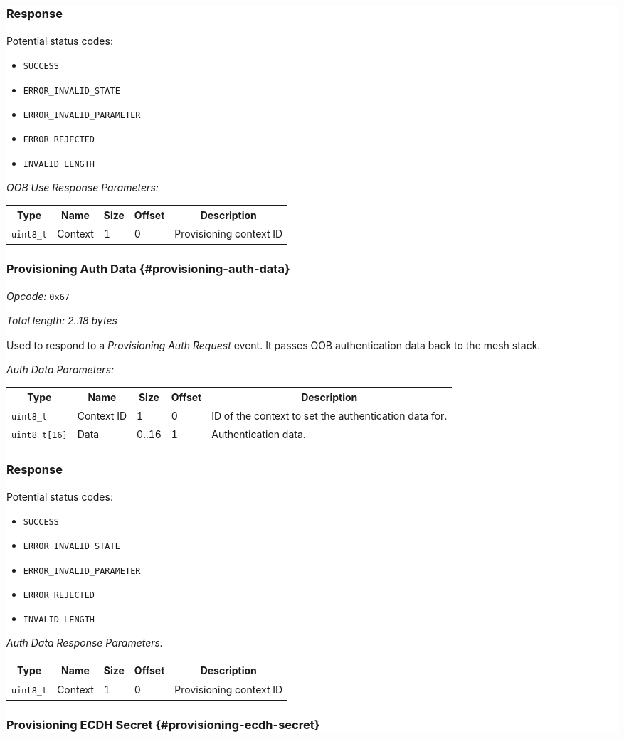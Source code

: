 ### Response

Potential status codes:

- `SUCCESS`

- `ERROR_INVALID_STATE`

- `ERROR_INVALID_PARAMETER`

- `ERROR_REJECTED`

- `INVALID_LENGTH`

_OOB Use Response Parameters:_

Type          | Name                                    | Size | Offset | Description
--------------|-----------------------------------------|------|--------|------------
`uint8_t`     | Context                                 | 1    | 0      | Provisioning context ID


### Provisioning Auth Data {#provisioning-auth-data}

_Opcode:_ `0x67`

_Total length: 2..18 bytes_

Used to respond to a _Provisioning Auth Request_ event. It passes OOB authentication data back to the mesh stack.

_Auth Data Parameters:_

Type          | Name                                    | Size | Offset | Description
--------------|-----------------------------------------|------|--------|------------
`uint8_t`     | Context ID                              | 1    | 0      | ID of the context to set the authentication data for.
`uint8_t[16]` | Data                                    | 0..16 | 1      | Authentication data.

### Response

Potential status codes:

- `SUCCESS`

- `ERROR_INVALID_STATE`

- `ERROR_INVALID_PARAMETER`

- `ERROR_REJECTED`

- `INVALID_LENGTH`

_Auth Data Response Parameters:_

Type          | Name                                    | Size | Offset | Description
--------------|-----------------------------------------|------|--------|------------
`uint8_t`     | Context                                 | 1    | 0      | Provisioning context ID


### Provisioning ECDH Secret {#provisioning-ecdh-secret}
